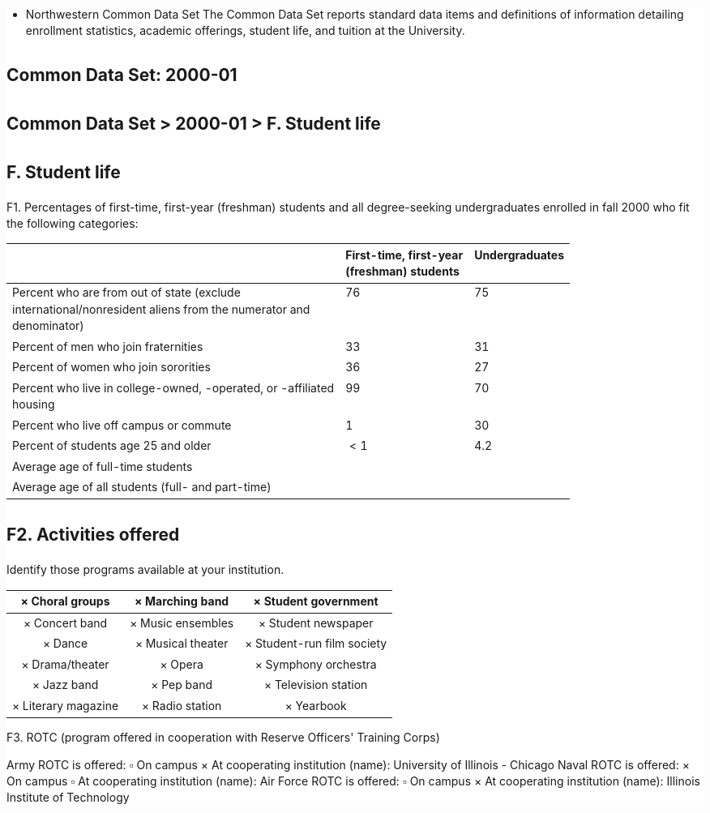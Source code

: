 - Northwestern Common Data Set The Common Data Set reports standard data items and definitions of information detailing enrollment statistics, academic offerings, student life, and tuition at the University.


## Common Data Set: 2000-01

## Common Data Set > 2000-01 > F. Student life

## F. Student life

F1. Percentages of first-time, first-year (freshman) students and all degree-seeking undergraduates enrolled in fall 2000 who fit the following categories:

|  | First-time, first-year <br> (freshman) students | Undergraduates |
| :-- | :-- | :-- |
| Percent who are from out of state (exclude <br> international/nonresident aliens from the numerator and <br> denominator) | 76 | 75 |
| Percent of men who join fraternities | 33 | 31 |
| Percent of women who join sororities | 36 | 27 |
| Percent who live in college-owned, -operated, or -affiliated <br> housing | 99 | 70 |
| Percent who live off campus or commute | 1 | 30 |
| Percent of students age 25 and older | $<1$ | 4.2 |
| Average age of full-time students |  |  |
| Average age of all students (full- and part-time) |  |  |

## F2. Activities offered

Identify those programs available at your institution.

| $\times$ Choral groups | $\times$ Marching band | $\times$ Student government |
| :--: | :--: | :--: |
| $\times$ Concert band | $\times$ Music ensembles | $\times$ Student newspaper |
| $\times$ Dance | $\times$ Musical theater | $\times$ Student-run film society |
| $\times$ Drama/theater | $\times$ Opera | $\times$ Symphony orchestra |
| $\times$ Jazz band | $\times$ Pep band | $\times$ Television station |
| $\times$ Literary magazine | $\times$ Radio station | $\times$ Yearbook |

F3. ROTC (program offered in cooperation with Reserve Officers' Training Corps)

Army ROTC is offered:
$\square$ On campus
$\times$ At cooperating institution (name): University of Illinois - Chicago
Naval ROTC is offered:
$\times$ On campus
$\square$ At cooperating institution (name):
Air Force ROTC is offered:
$\square$ On campus
$\times$ At cooperating institution (name): Illinois Institute of Technology
